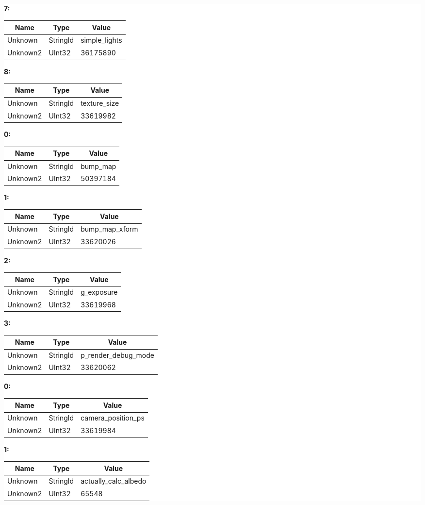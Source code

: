 
**7:**

Name	| Type	| Value
---	|---	|---	|
Unknown	|StringId	|simple_lights
Unknown2	|UInt32	|36175890


**8:**

Name	| Type	| Value
---	|---	|---	|
Unknown	|StringId	|texture_size
Unknown2	|UInt32	|33619982


**0:**

Name	| Type	| Value
---	|---	|---	|
Unknown	|StringId	|bump_map
Unknown2	|UInt32	|50397184


**1:**

Name	| Type	| Value
---	|---	|---	|
Unknown	|StringId	|bump_map_xform
Unknown2	|UInt32	|33620026


**2:**

Name	| Type	| Value
---	|---	|---	|
Unknown	|StringId	|g_exposure
Unknown2	|UInt32	|33619968


**3:**

Name	| Type	| Value
---	|---	|---	|
Unknown	|StringId	|p_render_debug_mode
Unknown2	|UInt32	|33620062


**0:**

Name	| Type	| Value
---	|---	|---	|
Unknown	|StringId	|camera_position_ps
Unknown2	|UInt32	|33619984


**1:**

Name	| Type	| Value
---	|---	|---	|
Unknown	|StringId	|actually_calc_albedo
Unknown2	|UInt32	|65548
